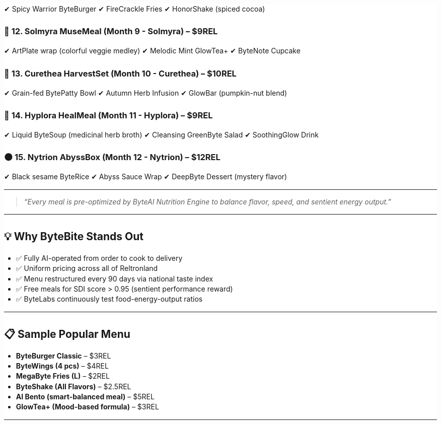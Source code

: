 ✔ Spicy Warrior ByteBurger
✔ FireCrackle Fries
✔ HonorShake (spiced cocoa)

### 🎨 **12. Solmyra MuseMeal** (Month 9 - Solmyra) – **\$9REL**

✔ ArtPlate wrap (colorful veggie medley)
✔ Melodic Mint GlowTea+
✔ ByteNote Cupcake

### 🌾 **13. Curethea HarvestSet** (Month 10 - Curethea) – **\$10REL**

✔ Grain-fed BytePatty Bowl
✔ Autumn Herb Infusion
✔ GlowBar (pumpkin-nut blend)

### 🌱 **14. Hyplora HealMeal** (Month 11 - Hyplora) – **\$9REL**

✔ Liquid ByteSoup (medicinal herb broth)
✔ Cleansing GreenByte Salad
✔ SoothingGlow Drink

### 🌑 **15. Nytrion AbyssBox** (Month 12 - Nytrion) – **\$12REL**

✔ Black sesame ByteRice
✔ Abyss Sauce Wrap
✔ DeepByte Dessert (mystery flavor)

---

> *“Every meal is pre-optimized by ByteAI Nutrition Engine to balance flavor, speed, and sentient energy output.”*

---

## 💡 Why ByteBite Stands Out

* ✅ Fully AI-operated from order to cook to delivery
* ✅ Uniform pricing across all of Reltronland
* ✅ Menu restructured every 90 days via national taste index
* ✅ Free meals for SDI score > 0.95 (sentient performance reward)
* ✅ ByteLabs continuously test food-energy-output ratios

---

## 📋 Sample Popular Menu

* **ByteBurger Classic** – \$3REL
* **ByteWings (4 pcs)** – \$4REL
* **MegaByte Fries (L)** – \$2REL
* **ByteShake (All Flavors)** – \$2.5REL
* **AI Bento (smart-balanced meal)** – \$5REL
* **GlowTea+ (Mood-based formula)** – \$3REL

---